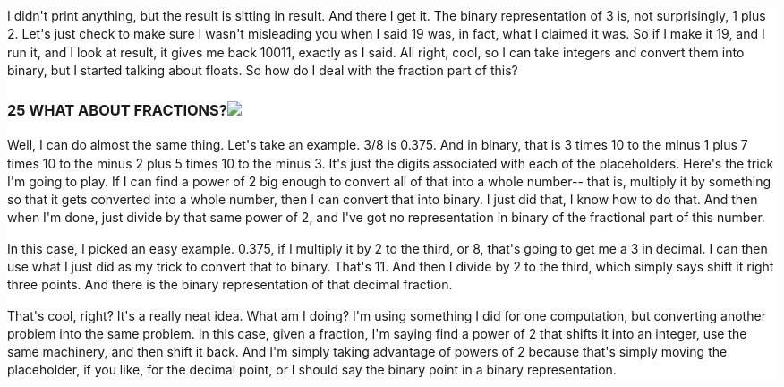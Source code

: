 I didn't print anything, but the result is sitting in result.
And there I get it.
The binary representation of 3 is, not surprisingly, 1 plus 2.
Let's just check to make sure I wasn't misleading you
when I said 19 was, in fact, what I claimed it was.
So if I make it 19, and I run it, and I look at result,
it gives me back 10011, exactly as I said.
All right, cool, so I can take integers and convert them
into binary, but I started talking about floats.
So how do I deal with the fraction part of this?

### 25 WHAT ABOUT FRACTIONS?![](https://ws1.sinaimg.cn/large/006tKfTcgy1fjk08w5hlej319a0yydkf.jpg)

Well, I can do almost the same thing.
Let's take an example.
3/8 is 0.375.
And in binary, that is 3 times 10 to the minus 1 plus 7 times
10 to the minus 2 plus 5 times 10 to the minus 3.
It's just the digits associated with each of the placeholders.
Here's the trick I'm going to play.
If I can find a power of 2 big enough to convert all of that
into a whole number-- that is, multiply it by something so
that it gets converted into a whole number,
then I can convert that into binary.
I just did that, I know how to do that.
And then when I'm done, just divide by that same power of 2,
and I've got no representation in binary
of the fractional part of this number.

In this case, I picked an easy example.
0.375, if I multiply it by 2 to the third, or 8,
that's going to get me a 3 in decimal.
I can then use what I just did as my trick
to convert that to binary.
That's 11.
And then I divide by 2 to the third, which simply says
shift it right three points.
And there is the binary representation
of that decimal fraction.

That's cool, right?
It's a really neat idea.
What am I doing?
I'm using something I did for one computation,
but converting another problem into the same problem.
In this case, given a fraction, I'm
saying find a power of 2 that shifts it into an integer,
use the same machinery, and then shift it back.
And I'm simply taking advantage of powers of 2
because that's simply moving the placeholder, if you like,
for the decimal point, or I should say the binary point
in a binary representation.
